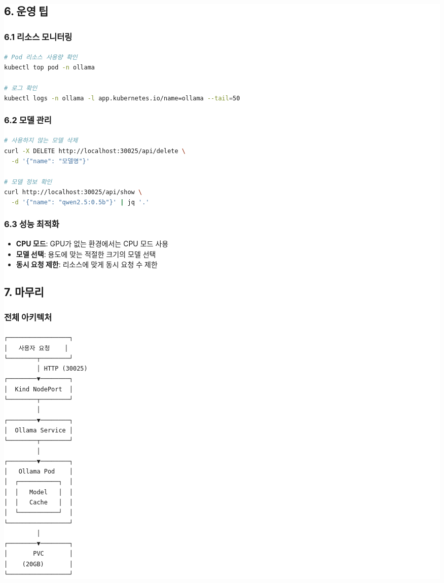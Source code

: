 ## 6. 운영 팁

### 6.1 리소스 모니터링
```bash
# Pod 리소스 사용량 확인
kubectl top pod -n ollama

# 로그 확인
kubectl logs -n ollama -l app.kubernetes.io/name=ollama --tail=50
```

### 6.2 모델 관리
```bash
# 사용하지 않는 모델 삭제
curl -X DELETE http://localhost:30025/api/delete \
  -d '{"name": "모델명"}'

# 모델 정보 확인
curl http://localhost:30025/api/show \
  -d '{"name": "qwen2.5:0.5b"}' | jq '.'
```

### 6.3 성능 최적화
- **CPU 모드**: GPU가 없는 환경에서는 CPU 모드 사용
- **모델 선택**: 용도에 맞는 적절한 크기의 모델 선택
- **동시 요청 제한**: 리소스에 맞게 동시 요청 수 제한

## 7. 마무리

### 전체 아키텍처
```
┌─────────────────┐
│   사용자 요청    │
└────────┬────────┘
         │ HTTP (30025)
┌────────▼────────┐
│  Kind NodePort  │
└────────┬────────┘
         │
┌────────▼────────┐
│  Ollama Service │
└────────┬────────┘
         │
┌────────▼────────┐
│   Ollama Pod    │
│  ┌───────────┐  │
│  │   Model   │  │
│  │   Cache   │  │
│  └───────────┘  │
└─────────────────┘
         │
┌────────▼────────┐
│       PVC       │
│    (20GB)       │
└─────────────────┘
```
